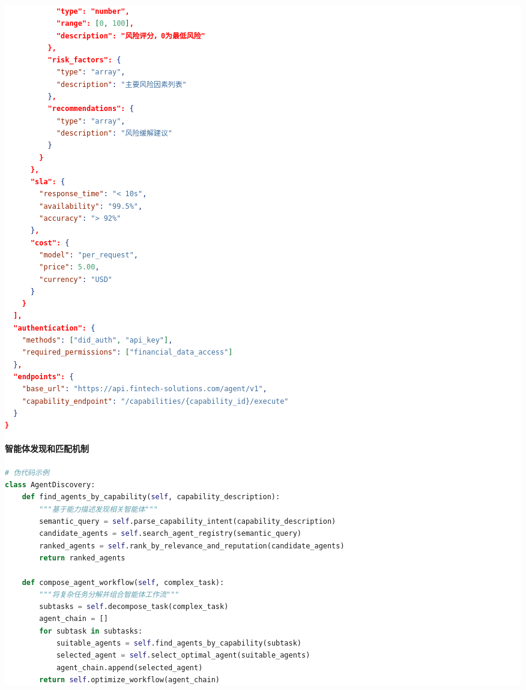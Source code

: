```json
            "type": "number",
            "range": [0, 100],
            "description": "风险评分，0为最低风险"
          },
          "risk_factors": {
            "type": "array",
            "description": "主要风险因素列表"
          },
          "recommendations": {
            "type": "array", 
            "description": "风险缓解建议"
          }
        }
      },
      "sla": {
        "response_time": "< 10s",
        "availability": "99.5%",
        "accuracy": "> 92%"
      },
      "cost": {
        "model": "per_request",
        "price": 5.00,
        "currency": "USD"
      }
    }
  ],
  "authentication": {
    "methods": ["did_auth", "api_key"],
    "required_permissions": ["financial_data_access"]
  },
  "endpoints": {
    "base_url": "https://api.fintech-solutions.com/agent/v1",
    "capability_endpoint": "/capabilities/{capability_id}/execute"
  }
}
```

#### 智能体发现和匹配机制
```python
# 伪代码示例
class AgentDiscovery:
    def find_agents_by_capability(self, capability_description):
        """基于能力描述发现相关智能体"""
        semantic_query = self.parse_capability_intent(capability_description)
        candidate_agents = self.search_agent_registry(semantic_query)
        ranked_agents = self.rank_by_relevance_and_reputation(candidate_agents)
        return ranked_agents
    
    def compose_agent_workflow(self, complex_task):
        """将复杂任务分解并组合智能体工作流"""
        subtasks = self.decompose_task(complex_task)
        agent_chain = []
        for subtask in subtasks:
            suitable_agents = self.find_agents_by_capability(subtask)
            selected_agent = self.select_optimal_agent(suitable_agents)
            agent_chain.append(selected_agent)
        return self.optimize_workflow(agent_chain)
```
